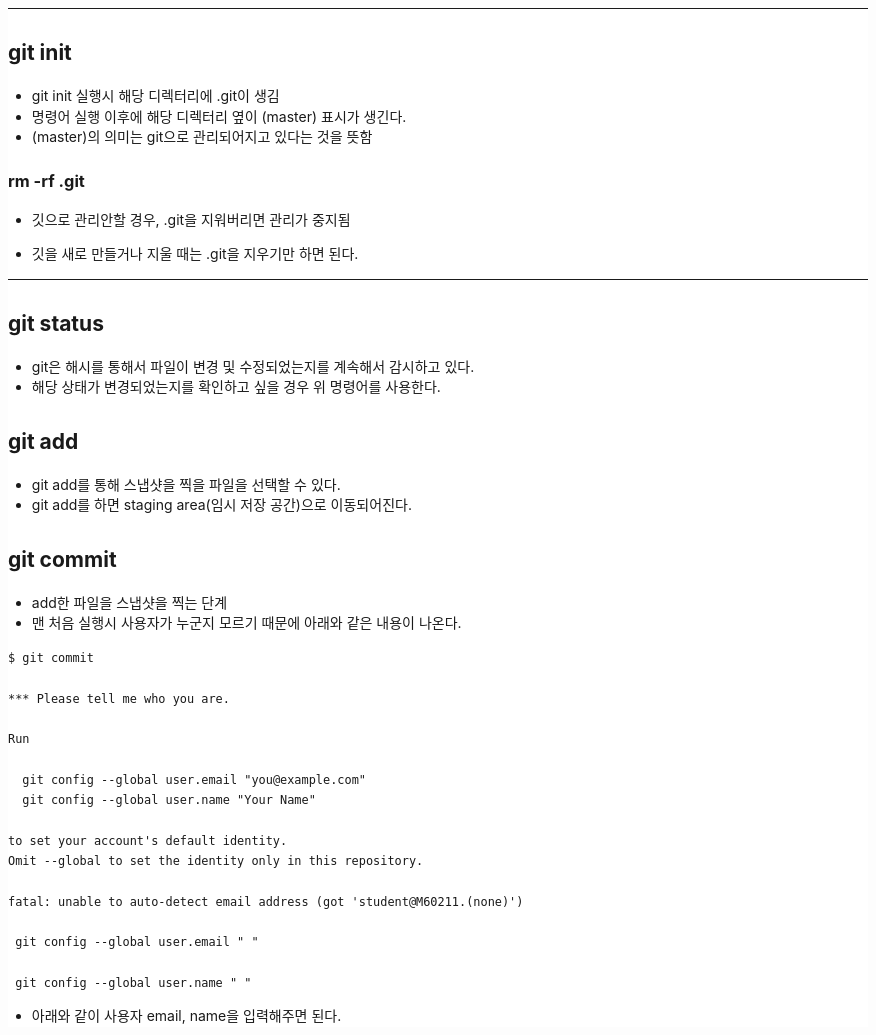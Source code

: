 
---

## git init

- git init 실행시 해당 디렉터리에 .git이 생김
- 명령어 실행 이후에 해당 디렉터리 옆이 (master) 표시가 생긴다.
- (master)의 의미는 git으로 관리되어지고 있다는 것을 뜻함

### rm -rf .git 

- 깃으로 관리안할 경우, .git을 지워버리면 관리가 중지됨

- 깃을 새로 만들거나 지울 때는 .git을 지우기만 하면 된다.

---

## git status

- git은 해시를 통해서 파일이 변경 및 수정되었는지를 계속해서 감시하고 있다.
- 해당 상태가 변경되었는지를 확인하고 싶을 경우 위 명령어를 사용한다.

## git add

- git add를 통해 스냅샷을 찍을 파일을 선택할 수 있다.
- git add를 하면 staging area(임시 저장 공간)으로 이동되어진다.

## git commit

- add한 파일을 스냅샷을 찍는 단계
- 맨 처음 실행시 사용자가 누군지 모르기 때문에 아래와 같은 내용이 나온다.

```shell
$ git commit

*** Please tell me who you are.

Run

  git config --global user.email "you@example.com"
  git config --global user.name "Your Name"

to set your account's default identity.
Omit --global to set the identity only in this repository.

fatal: unable to auto-detect email address (got 'student@M60211.(none)')

 git config --global user.email " "

 git config --global user.name " "
```

- 아래와 같이 사용자 email, name을 입력해주면 된다.
